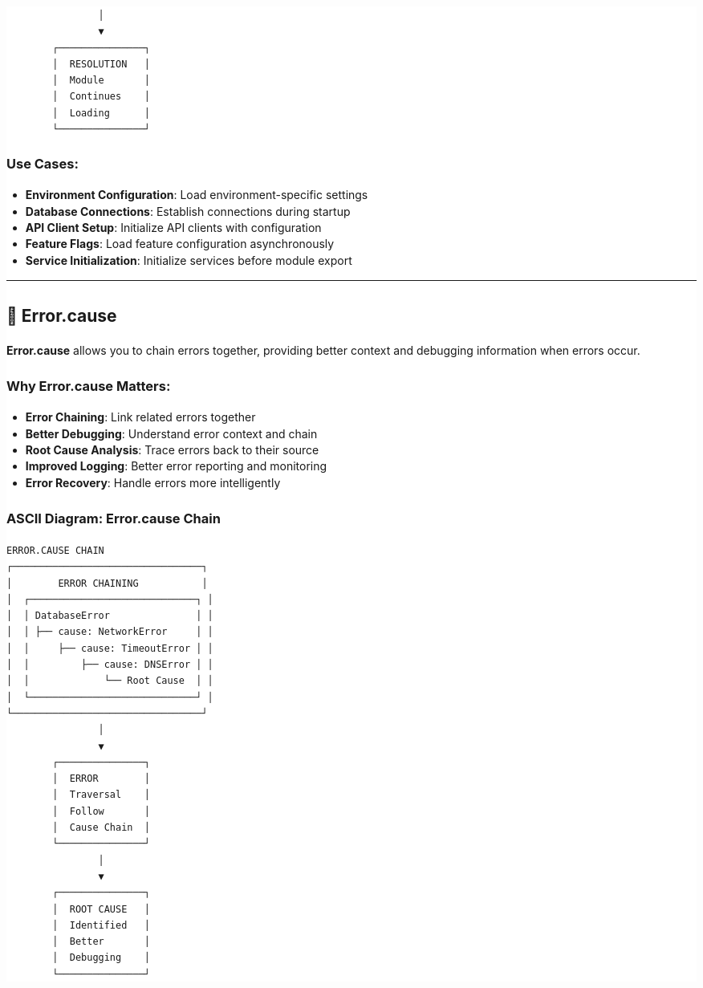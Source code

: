 ```
                │
                ▼
        ┌───────────────┐
        │  RESOLUTION   │
        │  Module       │
        │  Continues    │
        │  Loading      │
        └───────────────┘
```

### Use Cases:
- **Environment Configuration**: Load environment-specific settings
- **Database Connections**: Establish connections during startup
- **API Client Setup**: Initialize API clients with configuration
- **Feature Flags**: Load feature configuration asynchronously
- **Service Initialization**: Initialize services before module export

---

## 🚨 Error.cause

**Error.cause** allows you to chain errors together, providing better context and debugging information when errors occur.

### Why Error.cause Matters:
- **Error Chaining**: Link related errors together
- **Better Debugging**: Understand error context and chain
- **Root Cause Analysis**: Trace errors back to their source
- **Improved Logging**: Better error reporting and monitoring
- **Error Recovery**: Handle errors more intelligently

### ASCII Diagram: Error.cause Chain
```
ERROR.CAUSE CHAIN
┌─────────────────────────────────┐
│        ERROR CHAINING           │
│  ┌─────────────────────────────┐ │
│  │ DatabaseError               │ │
│  │ ├── cause: NetworkError     │ │
│  │     ├── cause: TimeoutError │ │
│  │         ├── cause: DNSError │ │
│  │             └── Root Cause  │ │
│  └─────────────────────────────┘ │
└─────────────────────────────────┘
                │
                ▼
        ┌───────────────┐
        │  ERROR        │
        │  Traversal    │
        │  Follow       │
        │  Cause Chain  │
        └───────────────┘
                │
                ▼
        ┌───────────────┐
        │  ROOT CAUSE   │
        │  Identified   │
        │  Better       │
        │  Debugging    │
        └───────────────┘
```
